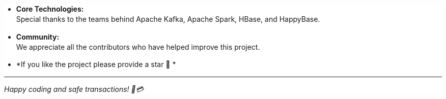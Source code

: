- **Core Technologies:**  
  Special thanks to the teams behind Apache Kafka, Apache Spark, HBase, and HappyBase.

- **Community:**  
  We appreciate all the contributors who have helped improve this project.

-  *If you like the project please provide a star 🌟 * 
---

*Happy coding and safe transactions! 🚀💳*


